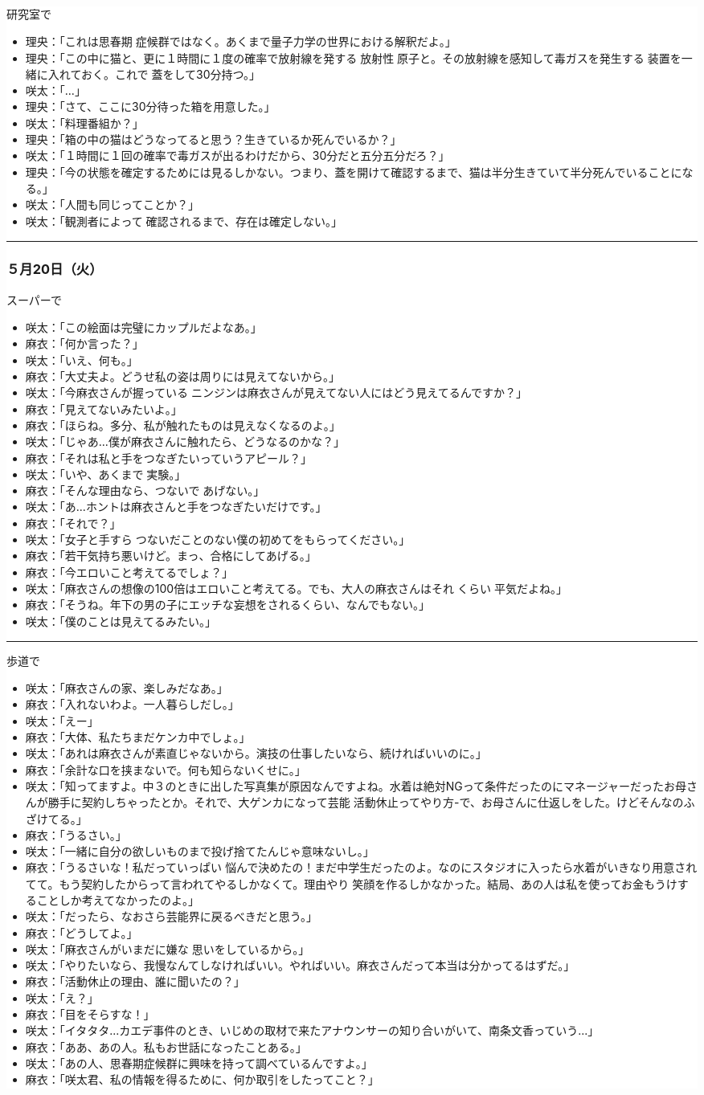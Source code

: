 研究室で

- 理央：「これは思春期 症候群ではなく。あくまで量子力学の世界における解釈だよ。」
- 理央：「この中に猫と、更に１時間に１度の確率で放射線を発する 放射性 原子と。その放射線を感知して毒ガスを発生する 装置を一緒に入れておく。これで 蓋をして30分持つ。」
- 咲太：「...」
- 理央：「さて、ここに30分待った箱を用意した。」
- 咲太：「料理番組か？」
- 理央：「箱の中の猫はどうなってると思う？生きているか死んでいるか？」
- 咲太：「１時間に１回の確率で毒ガスが出るわけだから、30分だと五分五分だろ？」
- 理央：「今の状態を確定するためには見るしかない。つまり、蓋を開けて確認するまで、猫は半分生きていて半分死んでいることになる。」
- 咲太：「人間も同じってことか？」
- 咲太：「観測者によって 確認されるまで、存在は確定しない。」

---

### ５月20日（火）

スーパーで

- 咲太：「この絵面は完璧にカップルだよなあ。」
- 麻衣：「何か言った？」
- 咲太：「いえ、何も。」
- 麻衣：「大丈夫よ。どうせ私の姿は周りには見えてないから。」
- 咲太：「今麻衣さんが握っている ニンジンは麻衣さんが見えてない人にはどう見えてるんですか？」
- 麻衣：「見えてないみたいよ。」
- 麻衣：「ほらね。多分、私が触れたものは見えなくなるのよ。」
- 咲太：「じゃあ...僕が麻衣さんに触れたら、どうなるのかな？」
- 麻衣：「それは私と手をつなぎたいっていうアピール？」
- 咲太：「いや、あくまで 実験。」
- 麻衣：「そんな理由なら、つないで あげない。」
- 咲太：「あ...ホントは麻衣さんと手をつなぎたいだけです。」
- 麻衣：「それで？」
- 咲太：「女子と手すら つないだことのない僕の初めてをもらってください。」
- 麻衣：「若干気持ち悪いけど。まっ、合格にしてあげる。」
- 麻衣：「今エロいこと考えてるでしょ？」
- 咲太：「麻衣さんの想像の100倍はエロいこと考えてる。でも、大人の麻衣さんはそれ くらい 平気だよね。」
- 麻衣：「そうね。年下の男の子にエッチな妄想をされるくらい、なんでもない。」
- 咲太：「僕のことは見えてるみたい。」

---

歩道で

- 咲太：「麻衣さんの家、楽しみだなあ。」
- 麻衣：「入れないわよ。一人暮らしだし。」
- 咲太：「えー」
- 麻衣：「大体、私たちまだケンカ中でしょ。」
- 咲太：「あれは麻衣さんが素直じゃないから。演技の仕事したいなら、続ければいいのに。」
- 麻衣：「余計な口を挟まないで。何も知らないくせに。」
- 咲太：「知ってますよ。中３のときに出した写真集が原因なんですよね。水着は絶対NGって条件だったのにマネージャーだったお母さんが勝手に契約しちゃったとか。それで、大ゲンカになって芸能 活動休止ってやり方-で、お母さんに仕返しをした。けどそんなのふざけてる。」
- 麻衣：「うるさい。」
- 咲太：「一緒に自分の欲しいものまで投げ捨てたんじゃ意味ないし。」
- 麻衣：「うるさいな！私だっていっぱい 悩んで決めたの！まだ中学生だったのよ。なのにスタジオに入ったら水着がいきなり用意されてて。もう契約したからって言われてやるしかなくて。理由やり 笑顔を作るしかなかった。結局、あの人は私を使ってお金もうけすることしか考えてなかったのよ。」
- 咲太：「だったら、なおさら芸能界に戻るべきだと思う。」
- 麻衣：「どうしてよ。」
- 咲太：「麻衣さんがいまだに嫌な 思いをしているから。」
- 咲太：「やりたいなら、我慢なんてしなければいい。やればいい。麻衣さんだって本当は分かってるはずだ。」
- 麻衣：「活動休止の理由、誰に聞いたの？」
- 咲太：「え？」
- 麻衣：「目をそらすな！」
- 咲太：「イタタタ...カエデ事件のとき、いじめの取材で来たアナウンサーの知り合いがいて、南条文香っていう...」
- 麻衣：「ああ、あの人。私もお世話になったことある。」
- 咲太：「あの人、思春期症候群に興味を持って調べているんですよ。」
- 麻衣：「咲太君、私の情報を得るために、何か取引をしたってこと？」